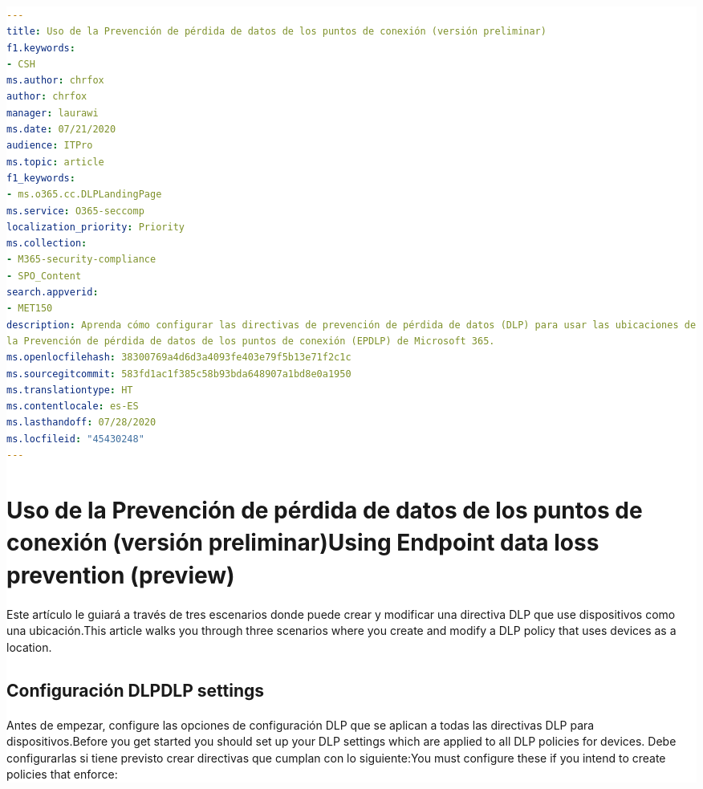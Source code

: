 ```yaml
---
title: Uso de la Prevención de pérdida de datos de los puntos de conexión (versión preliminar)
f1.keywords:
- CSH
ms.author: chrfox
author: chrfox
manager: laurawi
ms.date: 07/21/2020
audience: ITPro
ms.topic: article
f1_keywords:
- ms.o365.cc.DLPLandingPage
ms.service: O365-seccomp
localization_priority: Priority
ms.collection:
- M365-security-compliance
- SPO_Content
search.appverid:
- MET150
description: Aprenda cómo configurar las directivas de prevención de pérdida de datos (DLP) para usar las ubicaciones de la Prevención de pérdida de datos de los puntos de conexión (EPDLP) de Microsoft 365.
ms.openlocfilehash: 38300769a4d6d3a4093fe403e79f5b13e71f2c1c
ms.sourcegitcommit: 583fd1ac1f385c58b93bda648907a1bd8e0a1950
ms.translationtype: HT
ms.contentlocale: es-ES
ms.lasthandoff: 07/28/2020
ms.locfileid: "45430248"
---
```

# <a name="using-endpoint-data-loss-prevention-preview"></a><span data-ttu-id="6e7cd-103">Uso de la Prevención de pérdida de datos de los puntos de conexión (versión preliminar)</span><span class="sxs-lookup"><span data-stu-id="6e7cd-103">Using Endpoint data loss prevention (preview)</span></span>

<span data-ttu-id="6e7cd-104">Este artículo le guiará a través de tres escenarios donde puede crear y modificar una directiva DLP que use dispositivos como una ubicación.</span><span class="sxs-lookup"><span data-stu-id="6e7cd-104">This article walks you through three scenarios where you create and modify a DLP policy that uses devices as a location.</span></span>

## <a name="dlp-settings"></a><span data-ttu-id="6e7cd-105">Configuración DLP</span><span class="sxs-lookup"><span data-stu-id="6e7cd-105">DLP settings</span></span>

<span data-ttu-id="6e7cd-106">Antes de empezar, configure las opciones de configuración DLP que se aplican a todas las directivas DLP para dispositivos.</span><span class="sxs-lookup"><span data-stu-id="6e7cd-106">Before you get started you should set up your DLP settings which are applied to all DLP policies for devices.</span></span> <span data-ttu-id="6e7cd-107">Debe configurarlas si tiene previsto crear directivas que cumplan con lo siguiente:</span><span class="sxs-lookup"><span data-stu-id="6e7cd-107">You must configure these if you intend to create policies that enforce:</span></span>
